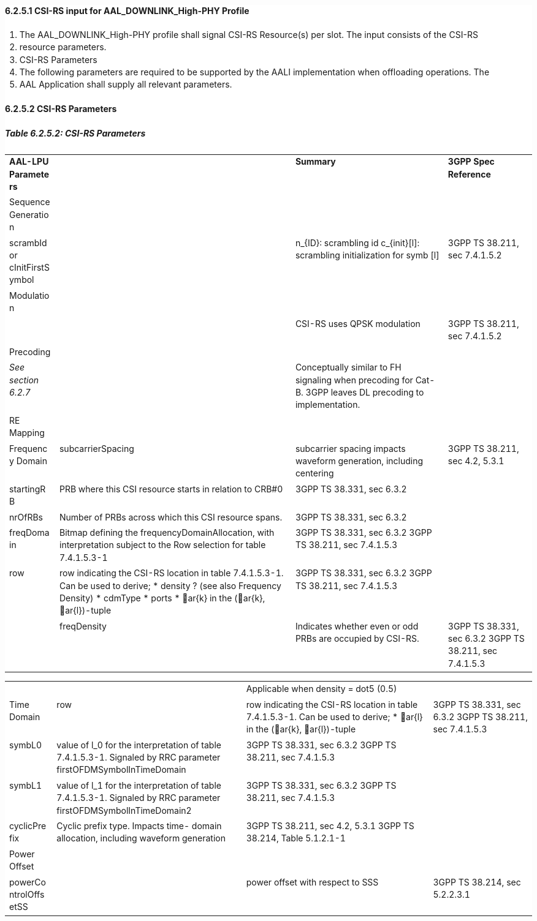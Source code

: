 #### 6.2.5.1 CSI-RS input for AAL\_DOWNLINK\_High-PHY Profile

1. The AAL\_DOWNLINK\_High-PHY profile shall signal CSI-RS Resource(s) per slot. The input consists of the CSI-RS
2. resource parameters.
3. CSI-RS Parameters
4. The following parameters are required to be supported by the AALI implementation when offloading operations. The
5. AAL Application shall supply all relevant parameters.

#### 6.2.5.2 CSI-RS Parameters

##### Table 6.2.5.2: CSI-RS Parameters

<div class="table-wrapper" markdown="block">

|  |  |  |  |
| --- | --- | --- | --- |
| **AAL-LPU Parameters** | | **Summary** | **3GPP Spec Reference** |
| Sequence Generation | | | |
| scrambId or cInitFirstSymbol | | n\_{ID}: scrambling id  c\_{init}[l]: scrambling initialization for symb [l] | 3GPP TS 38.211, sec 7.4.1.5.2 |
| Modulation | | | |
| <acceleration based on hard-coded values> | | CSI-RS uses QPSK modulation | 3GPP TS 38.211, sec 7.4.1.5.2 |
| Precoding | | | |
| *See section 6.2.7* | | Conceptually similar to FH signaling when precoding for Cat-B. 3GPP leaves DL precoding to implementation. |  |
| RE Mapping | | | |
| Frequency Domain | subcarrierSpacing | subcarrier spacing impacts waveform generation, including centering | 3GPP TS 38.211, sec 4.2, 5.3.1 |
| startingRB | PRB where this CSI resource starts in relation to CRB#0 | 3GPP TS 38.331, sec 6.3.2 |
| nrOfRBs | Number of PRBs across which this CSI resource spans. | 3GPP TS 38.331, sec 6.3.2 |
| freqDomain | Bitmap defining the frequencyDomainAllocation, with interpretation subject to the Row selection for table 7.4.1.5.3-1 | 3GPP TS 38.331, sec 6.3.2  3GPP TS 38.211, sec 7.4.1.5.3 |
| row | row indicating the CSI-RS location in table 7.4.1.5.3-1. Can be used to derive;   * density ? (see also Frequency Density) * cdmType * ports * ar{k} in the (ar{k},   ar{l})-tuple | 3GPP TS 38.331, sec 6.3.2  3GPP TS 38.211, sec 7.4.1.5.3 |
|  | freqDensity | Indicates whether even or odd PRBs are occupied by CSI-RS. | 3GPP TS 38.331, sec 6.3.2  3GPP TS 38.211, sec 7.4.1.5.3 |

</div>

<div class="table-wrapper" markdown="block">

|  |  |  |  |
| --- | --- | --- | --- |
|  |  | Applicable when density = dot5 (0.5) |  |
| Time Domain | row | row indicating the CSI-RS location in table 7.4.1.5.3-1. Can be used to derive;   * ar{l} in the (ar{k},   ar{l})-tuple | 3GPP TS 38.331, sec 6.3.2  3GPP TS 38.211, sec 7.4.1.5.3 |
| symbL0 | value of l\_0 for the interpretation of table 7.4.1.5.3-1. Signaled by RRC parameter firstOFDMSymbolInTimeDomain | 3GPP TS 38.331, sec 6.3.2  3GPP TS 38.211, sec 7.4.1.5.3 |
| symbL1 | value of l\_1 for the interpretation of table 7.4.1.5.3-1. Signaled by RRC parameter firstOFDMSymbolInTimeDomain2 | 3GPP TS 38.331, sec 6.3.2  3GPP TS 38.211, sec 7.4.1.5.3 |
| cyclicPrefix | Cyclic prefix type. Impacts time- domain allocation, including waveform generation | 3GPP TS 38.211, sec 4.2, 5.3.1  3GPP TS 38.214, Table 5.1.2.1-1 |
| Power Offset | | | |
| powerControlOffsetSS | | power offset with respect to SSS | 3GPP TS 38.214, sec 5.2.2.3.1 |
